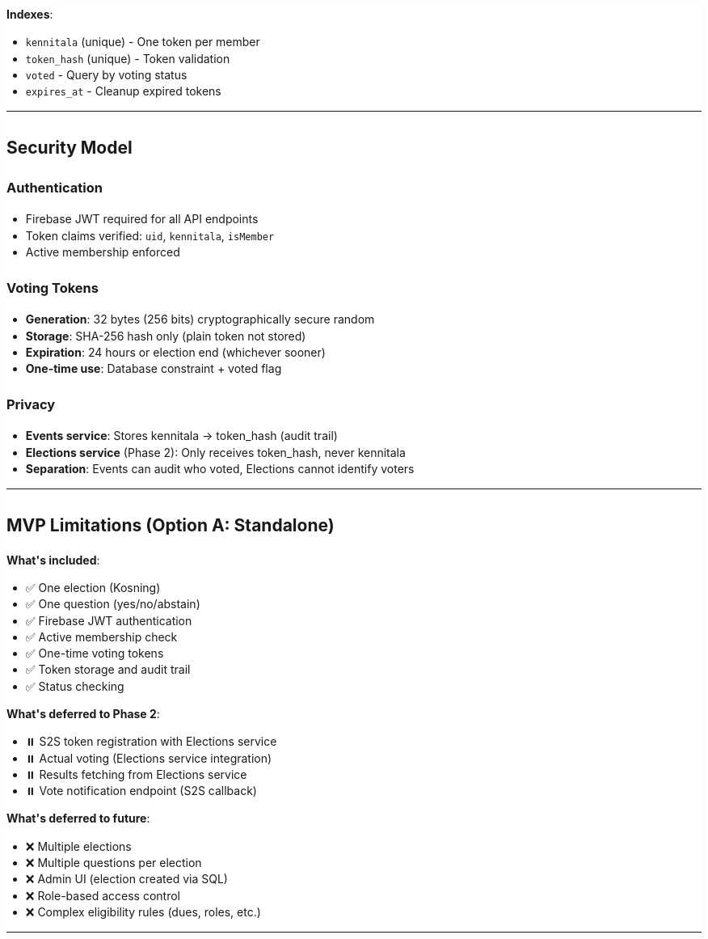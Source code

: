 **Indexes**:
- `kennitala` (unique) - One token per member
- `token_hash` (unique) - Token validation
- `voted` - Query by voting status
- `expires_at` - Cleanup expired tokens

---

## Security Model

### Authentication
- Firebase JWT required for all API endpoints
- Token claims verified: `uid`, `kennitala`, `isMember`
- Active membership enforced

### Voting Tokens
- **Generation**: 32 bytes (256 bits) cryptographically secure random
- **Storage**: SHA-256 hash only (plain token not stored)
- **Expiration**: 24 hours or election end (whichever sooner)
- **One-time use**: Database constraint + voted flag

### Privacy
- **Events service**: Stores kennitala → token_hash (audit trail)
- **Elections service** (Phase 2): Only receives token_hash, never kennitala
- **Separation**: Events can audit who voted, Elections cannot identify voters

---

## MVP Limitations (Option A: Standalone)

**What's included**:
- ✅ One election (Kosning)
- ✅ One question (yes/no/abstain)
- ✅ Firebase JWT authentication
- ✅ Active membership check
- ✅ One-time voting tokens
- ✅ Token storage and audit trail
- ✅ Status checking

**What's deferred to Phase 2**:
- ⏸️ S2S token registration with Elections service
- ⏸️ Actual voting (Elections service integration)
- ⏸️ Results fetching from Elections service
- ⏸️ Vote notification endpoint (S2S callback)

**What's deferred to future**:
- ❌ Multiple elections
- ❌ Multiple questions per election
- ❌ Admin UI (election created via SQL)
- ❌ Role-based access control
- ❌ Complex eligibility rules (dues, roles, etc.)

---